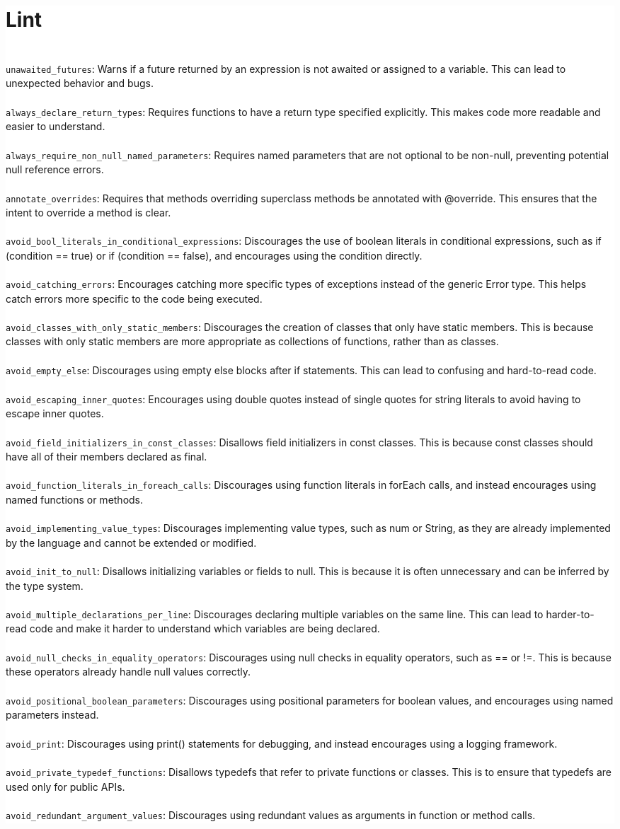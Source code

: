 # Lint

<br />``unawaited_futures``: Warns if a future returned by an expression is not awaited or assigned to a variable. This can lead to unexpected behavior and bugs.
<br />
<br />``always_declare_return_types``: Requires functions to have a return type specified explicitly. This makes code more readable and easier to understand.
<br />
<br />``always_require_non_null_named_parameters``: Requires named parameters that are not optional to be non-null, preventing potential null reference errors.
<br />
<br />```annotate_overrides```: Requires that methods overriding superclass methods be annotated with @override. This ensures that the intent to override a method is clear.
<br />
<br />``avoid_bool_literals_in_conditional_expressions``: Discourages the use of boolean literals in conditional expressions, such as if (condition == true) or if (condition == false), and encourages using the condition directly.
<br />
<br />``avoid_catching_errors``: Encourages catching more specific types of exceptions instead of the generic Error type. This helps catch errors more specific to the code being executed.
<br />
<br />```avoid_classes_with_only_static_members```: Discourages the creation of classes that only have static members. This is because classes with only static members are more appropriate as collections of functions, rather than as classes.
<br />
<br />```avoid_empty_else```: Discourages using empty else blocks after if statements. This can lead to confusing and hard-to-read code.
<br />
<br />```avoid_escaping_inner_quotes```: Encourages using double quotes instead of single quotes for string literals to avoid having to escape inner quotes.
<br />
<br />```avoid_field_initializers_in_const_classes```: Disallows field initializers in const classes. This is because const classes should have all of their members declared as final.
<br />
<br />```avoid_function_literals_in_foreach_calls```: Discourages using function literals in forEach calls, and instead encourages using named functions or methods.
<br />
<br />```avoid_implementing_value_types```: Discourages implementing value types, such as num or String, as they are already implemented by the language and cannot be extended or modified.
<br />
<br />```avoid_init_to_null```: Disallows initializing variables or fields to null. This is because it is often unnecessary and can be inferred by the type system.
<br />
<br />```avoid_multiple_declarations_per_line```: Discourages declaring multiple variables on the same line. This can lead to harder-to-read code and make it harder to understand which variables are being declared.
<br />
<br />```avoid_null_checks_in_equality_operators```: Discourages using null checks in equality operators, such as == or !=. This is because these operators already handle null values correctly.
<br />
<br />```avoid_positional_boolean_parameters```: Discourages using positional parameters for boolean values, and encourages using named parameters instead.
<br />
<br />```avoid_print```: Discourages using print() statements for debugging, and instead encourages using a logging framework.
<br />
<br />```avoid_private_typedef_functions```: Disallows typedefs that refer to private functions or classes. This is to ensure that typedefs are used only for public APIs.
<br />
<br />```avoid_redundant_argument_values```: Discourages using redundant values as arguments in function or method calls.
<br />